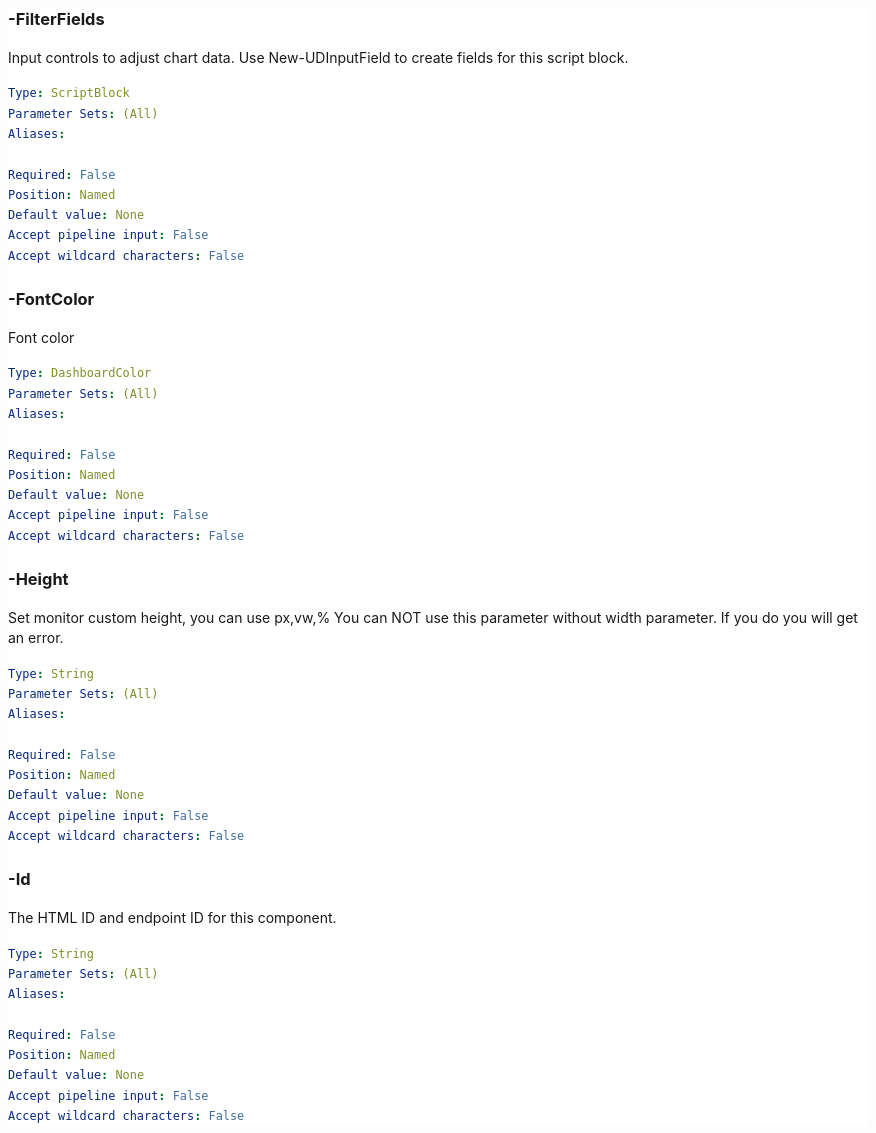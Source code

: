 ### -FilterFields
Input controls to adjust chart data. Use New-UDInputField to create fields for this script block.

```yaml
Type: ScriptBlock
Parameter Sets: (All)
Aliases: 

Required: False
Position: Named
Default value: None
Accept pipeline input: False
Accept wildcard characters: False
```

### -FontColor
Font color

```yaml
Type: DashboardColor
Parameter Sets: (All)
Aliases: 

Required: False
Position: Named
Default value: None
Accept pipeline input: False
Accept wildcard characters: False
```

### -Height
Set monitor custom height, you can use px,vw,%
You can NOT use this parameter without width parameter.
If you do you will get an error.

```yaml
Type: String
Parameter Sets: (All)
Aliases: 

Required: False
Position: Named
Default value: None
Accept pipeline input: False
Accept wildcard characters: False
```

### -Id
The HTML ID and endpoint ID for this component.

```yaml
Type: String
Parameter Sets: (All)
Aliases: 

Required: False
Position: Named
Default value: None
Accept pipeline input: False
Accept wildcard characters: False
```
